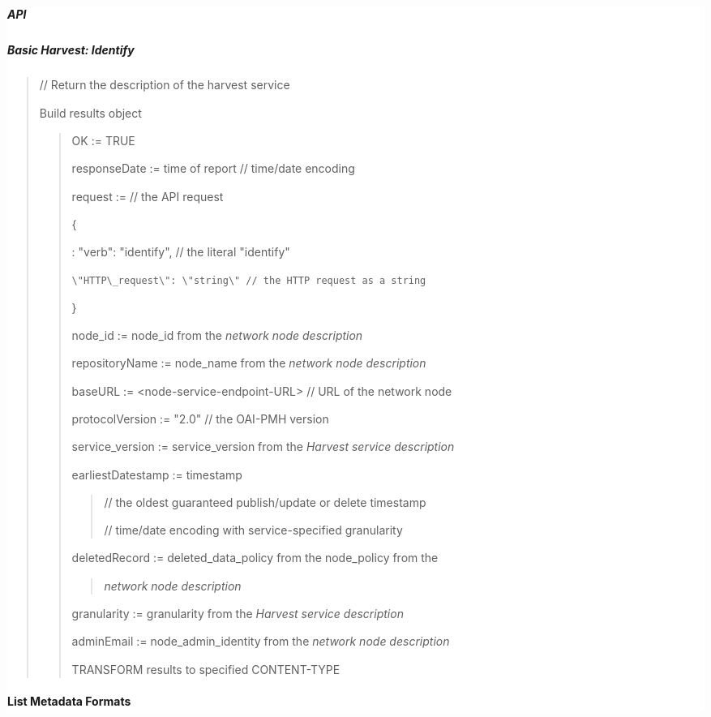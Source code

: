 ##### API

##### Basic Harvest: Identify

> // Return the description of the harvest service
>
> Build results object
>
> > OK := TRUE
> >
> > responseDate := time of report // time/date encoding
> >
> > request := // the API request
> >
> > {
> >
> > :   \"verb\": \"identify\", // the literal \"identify\"
> >
> >     \"HTTP\_request\": \"string\" // the HTTP request as a string
> >
> > }
> >
> > node\_id := node\_id from the *network node description*
> >
> > repositoryName := node\_name from the *network node description*
> >
> > baseURL := \<node-service-endpoint-URL\> // URL of the network node
> >
> > protocolVersion := \"2.0\" // the OAI-PMH version
> >
> > service\_version := service\_version from the *Harvest* *service*
> > *description*
> >
> > earliestDatestamp := timestamp
> >
> > > // the oldest guaranteed publish/update or delete timestamp
> > >
> > > // time/date encoding with service-specified granularity
> >
> > deletedRecord := deleted\_data\_policy from the node\_policy from
> > the
> >
> > > *network node description*
> >
> > granularity := granularity from the *Harvest service description*
> >
> > adminEmail := node\_admin\_identity from the *network node
> > description*
> >
> > TRANSFORM results to specified CONTENT-TYPE

#### List Metadata Formats
